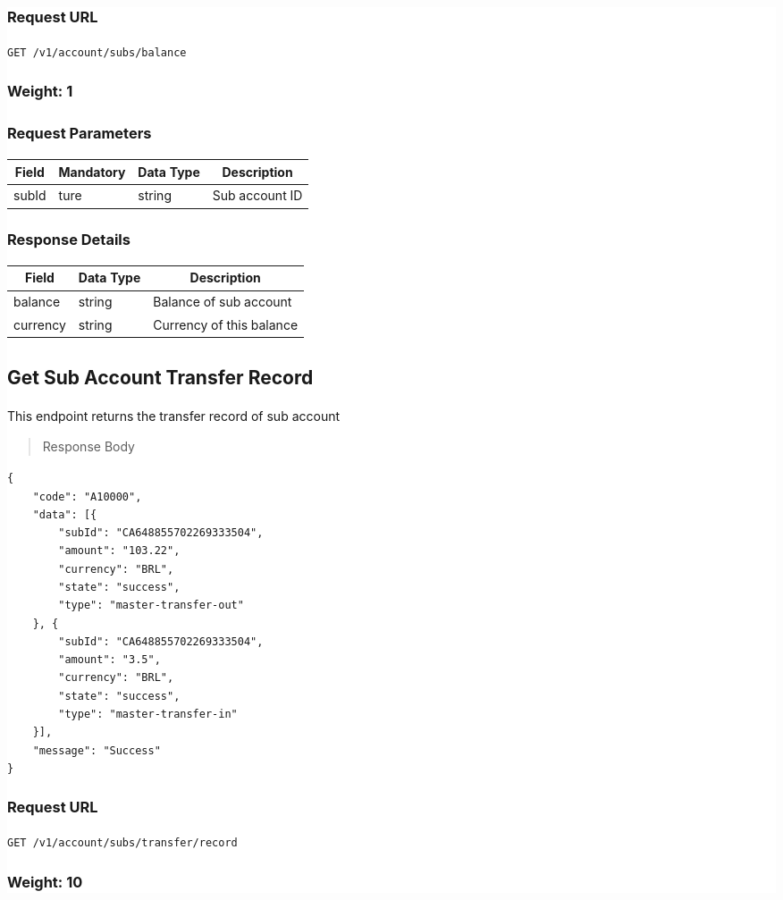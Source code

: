 ### Request URL

`GET /v1/account/subs/balance`

### Weight: 1

### Request Parameters

| Field | Mandatory | Data Type | Description    |
|-------|-----------|-----------|----------------|
| subId | ture      | string    | Sub account ID |

### Response Details

| Field    | Data Type | Description              |
|----------|-----------|--------------------------|
| balance  | string    | Balance of sub account   |
| currency | string    | Currency of this balance |

Get Sub Account Transfer Record
-------------------------------

This endpoint returns the transfer record of sub account

> Response Body

```
{
    "code": "A10000",
    "data": [{
        "subId": "CA648855702269333504",
        "amount": "103.22",
        "currency": "BRL",
        "state": "success",
        "type": "master-transfer-out"
    }, {
        "subId": "CA648855702269333504",
        "amount": "3.5",
        "currency": "BRL",
        "state": "success",
        "type": "master-transfer-in"
    }],
    "message": "Success"
}

```

### Request URL

`GET /v1/account/subs/transfer/record`

### Weight: 10
